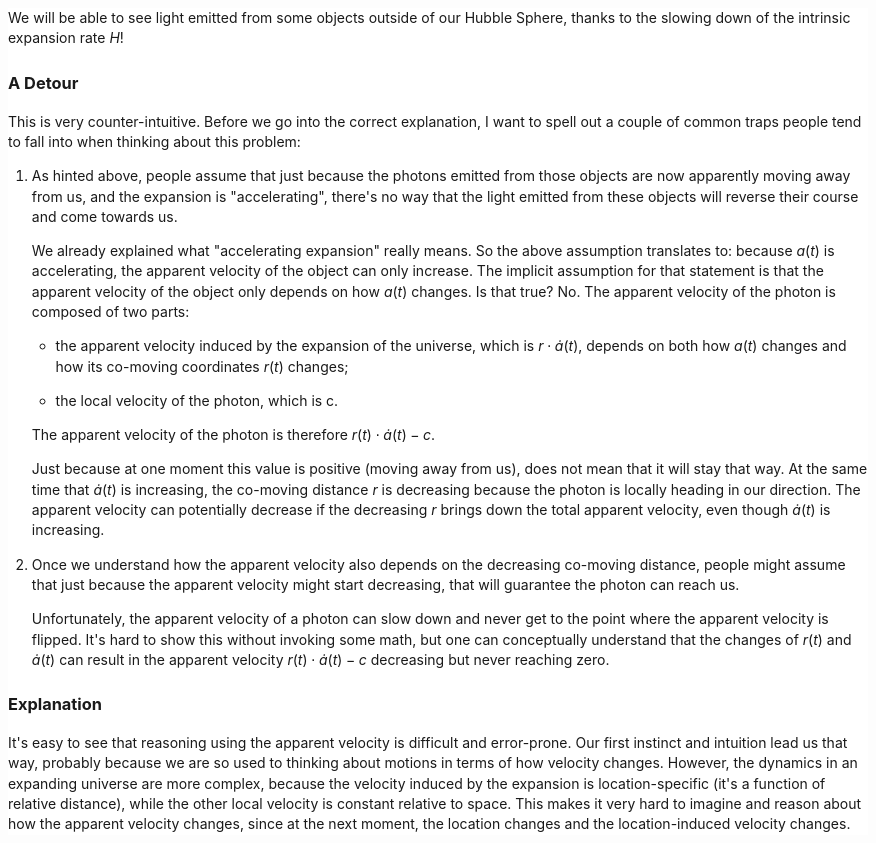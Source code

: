 We will be able to see light emitted from some objects outside of our Hubble Sphere, thanks to the slowing down of the intrinsic expansion rate $H$!

### A Detour

This is very counter-intuitive.
Before we go into the correct explanation, I want to spell out a couple of common traps people tend to fall into when thinking about this problem:

1. As hinted above, people assume that just because the photons emitted from those objects are now apparently moving away from us, and the expansion is "accelerating", there's no way that the light emitted from these objects will reverse their course and come towards us.

    We already explained what "accelerating expansion" really means. So the above assumption translates to: because $a(t)$ is accelerating, the apparent velocity of the object can only increase.
    The implicit assumption for that statement is that the apparent velocity of the object only depends on how $a(t)$ changes.
    Is that true?
    No.
    The apparent velocity of the photon is composed of two parts:

      - the apparent velocity induced by the expansion of the universe, which is $r\cdot \dot{a}(t)$, depends on both how $a(t)$ changes and how its co-moving coordinates $r(t)$ changes;

      - the local velocity of the photon, which is c.

    The apparent velocity of the photon is therefore $r(t) \cdot \dot{a}(t)-c$.

    Just because at one moment this value is positive (moving away from us), does not mean that it will stay that way. At the same time that $\dot{a}(t)$ is increasing, the co-moving distance $r$ is decreasing because the photon is locally heading in our direction. The apparent velocity can potentially decrease if the decreasing $r$ brings down the total apparent velocity, even though $\dot{a}(t)$ is increasing.

2. Once we understand how the apparent velocity also depends on the decreasing co-moving distance, people might assume that just because the apparent velocity might start decreasing, that will guarantee the photon can reach us.

    Unfortunately, the apparent velocity of a photon can slow down and never get to the point where the apparent velocity is flipped.
    It's hard to show this without invoking some math, but one can conceptually understand that the changes of $r(t)$ and $\dot{a}(t)$ can result in the apparent velocity $r(t) \cdot \dot{a}(t)-c$ decreasing but never reaching zero.

### Explanation

It's easy to see that reasoning using the apparent velocity is difficult and error-prone.
Our first instinct and intuition lead us that way, probably because we are so used to thinking about motions in terms of how velocity changes.
However, the dynamics in an expanding universe are more complex, because the velocity induced by the expansion is location-specific (it's a function of relative distance), while the other local velocity is constant relative to space.
This makes it very hard to imagine and reason about how the apparent velocity changes, since at the next moment, the location changes and the location-induced velocity changes.
